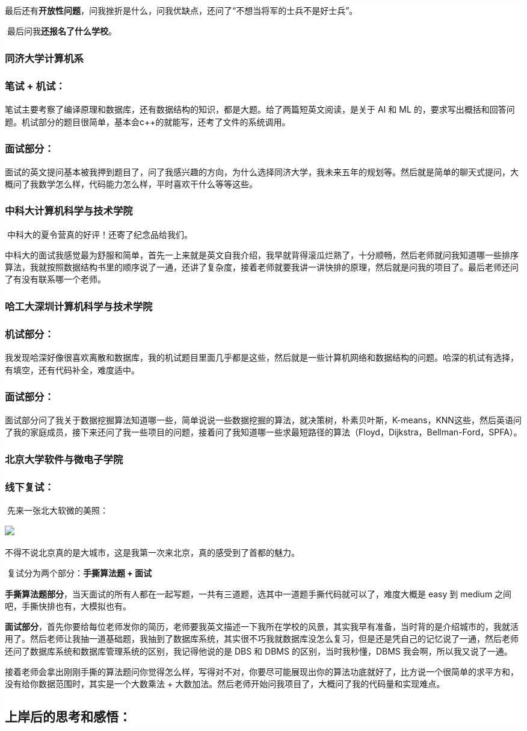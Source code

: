 ​ 最后还有**开放性问题**，问我挫折是什么，问我优缺点，还问了“不想当将军的士兵不是好士兵”。

​ 最后问我**还报名了什么学校**。

### 同济大学计算机系

### **笔试 + 机试：**

​ 笔试主要考察了编译原理和数据库，还有数据结构的知识，都是大题。给了两篇短英文阅读，是关于 AI 和 ML 的，要求写出概括和回答问题。机试部分的题目很简单，基本会c++的就能写，还考了文件的系统调用。

### **面试部分：**

​ 面试的英文提问基本被我押到题目了，问了我感兴趣的方向，为什么选择同济大学，我未来五年的规划等。然后就是简单的聊天式提问，大概问了我数学怎么样，代码能力怎么样，平时喜欢干什么等等这些。

### 中科大计算机科学与技术学院

​ 中科大的夏令营真的好评！还寄了纪念品给我们。

​ 中科大的面试我感觉最为舒服和简单，首先一上来就是英文自我介绍，我早就背得滚瓜烂熟了，十分顺畅，然后老师就问我知道哪一些排序算法，我就按照数据结构书里的顺序说了一通，还讲了复杂度，接着老师就要我讲一讲快排的原理，然后就是问我的项目了。最后老师还问了有没有联系哪一个老师。

### 哈工大深圳计算机科学与技术学院

### **机试部分：**

​ 我发现哈深好像很喜欢离散和数据库，我的机试题目里面几乎都是这些，然后就是一些计算机网络和数据结构的问题。哈深的机试有选择，有填空，还有代码补全，难度适中。

### **面试部分：**

​ 面试部分问了我关于数据挖掘算法知道哪一些，简单说说一些数据挖掘的算法，就决策树，朴素贝叶斯，K-means，KNN这些，然后英语问了我的家庭成员，接下来还问了我一些项目的问题，接着问了我知道哪一些求最短路径的算法（Floyd，Dijkstra，Bellman-Ford，SPFA）。

### 北京大学软件与微电子学院

### **线下复试：**

​ 先来一张北大软微的美照：

![](https://pic3.zhimg.com/v2-a4f6592c8bf23b1a40888678af7d9776_b.jpg)

​ 不得不说北京真的是大城市，这是我第一次来北京，真的感受到了首都的魅力。

​ 复试分为两个部分：**手撕算法题 + 面试**

​ **手撕算法题部分**，当天面试的所有人都在一起写题，一共有三道题，选其中一道题手撕代码就可以了，难度大概是 easy 到 medium 之间吧，手撕快排也有，大模拟也有。

​ **面试部分**，首先你要给每位老师发你的简历，老师要我英文描述一下我所在学校的风景，其实我早有准备，当时背的是介绍城市的，我就活用了。然后老师让我抽一道基础题，我抽到了数据库系统，其实很不巧我就数据库没怎么复习，但是还是凭自己的记忆说了一通，然后老师还问了数据库系统和数据库管理系统的区别，我记得他说的是 DBS 和 DBMS 的区别，当时我秒懂，DBMS 我会啊，所以我又说了一通。

​ 接着老师会拿出刚刚手撕的算法题问你觉得怎么样，写得对不对，你要尽可能展现出你的算法功底就好了，比方说一个很简单的求平方和，没有给你数据范围时，其实是一个大数乘法 + 大数加法。然后老师开始问我项目了，大概问了我的代码量和实现难点。

上岸后的思考和感悟：
----------
